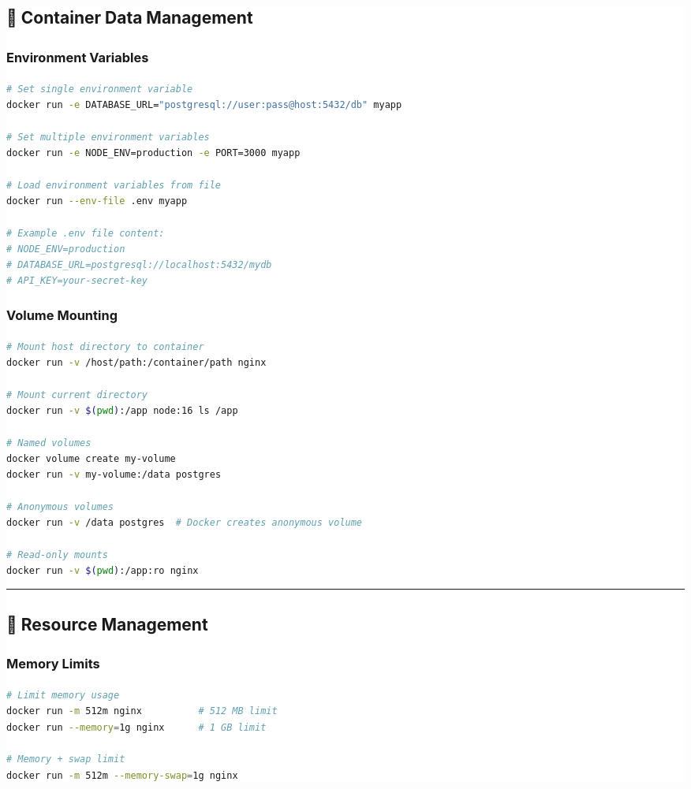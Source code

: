 
## 💾 Container Data Management

### Environment Variables
```bash
# Set single environment variable
docker run -e DATABASE_URL="postgresql://user:pass@host:5432/db" myapp

# Set multiple environment variables
docker run -e NODE_ENV=production -e PORT=3000 myapp

# Load environment variables from file
docker run --env-file .env myapp

# Example .env file content:
# NODE_ENV=production
# DATABASE_URL=postgresql://localhost:5432/mydb
# API_KEY=your-secret-key
```

### Volume Mounting
```bash
# Mount host directory to container
docker run -v /host/path:/container/path nginx

# Mount current directory
docker run -v $(pwd):/app node:16 ls /app

# Named volumes
docker volume create my-volume
docker run -v my-volume:/data postgres

# Anonymous volumes
docker run -v /data postgres  # Docker creates anonymous volume

# Read-only mounts
docker run -v $(pwd):/app:ro nginx
```

---

## 🔧 Resource Management

### Memory Limits
```bash
# Limit memory usage
docker run -m 512m nginx          # 512 MB limit
docker run --memory=1g nginx      # 1 GB limit

# Memory + swap limit
docker run -m 512m --memory-swap=1g nginx
```
